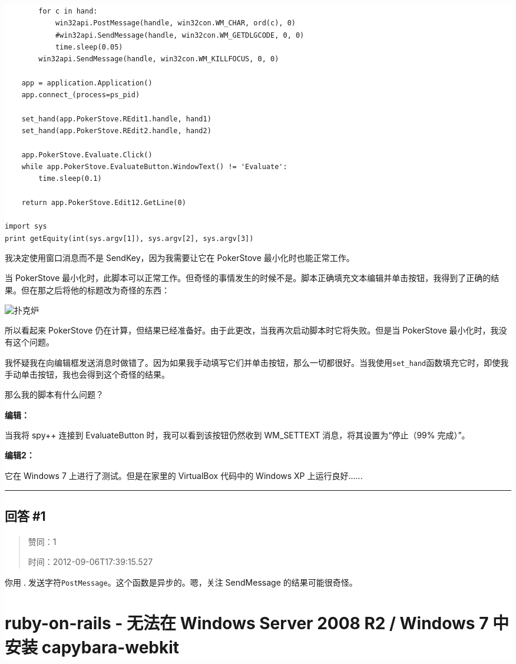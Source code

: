 ```
        for c in hand:
            win32api.PostMessage(handle, win32con.WM_CHAR, ord(c), 0)
            #win32api.SendMessage(handle, win32con.WM_GETDLGCODE, 0, 0)
            time.sleep(0.05)
        win32api.SendMessage(handle, win32con.WM_KILLFOCUS, 0, 0)

    app = application.Application()
    app.connect_(process=ps_pid)

    set_hand(app.PokerStove.REdit1.handle, hand1)
    set_hand(app.PokerStove.REdit2.handle, hand2)

    app.PokerStove.Evaluate.Click()
    while app.PokerStove.EvaluateButton.WindowText() != 'Evaluate':
        time.sleep(0.1)

    return app.PokerStove.Edit12.GetLine(0)

import sys
print getEquity(int(sys.argv[1]), sys.argv[2], sys.argv[3]) 
```

我决定使用窗口消息而不是 SendKey，因为我需要让它在 PokerStove 最小化时也能正常工作。

当 PokerStove 最小化时，此脚本可以正常工作。但奇怪的事情发生的时候不是。脚本正确填充文本编辑并单击按钮，我得到了正确的结果。但在那之后将他的标题改为奇怪的东西：

![扑克炉](../Images/30014a2e81100c5ed1d947ebfa85da78.png)

所以看起来 PokerStove 仍在计算，但结果已经准备好。由于此更改，当我再次启动脚本时它将失败。但是当 PokerStove 最小化时，我没有这个问题。

我怀疑我在向编辑框发送消息时做错了。因为如果我手动填写它们并单击按钮，那么一切都很好。当我使用`set_hand`函数填充它时，即使我手动单击按钮，我也会得到这个奇怪的结果。

那么我的脚本有什么问题？

**编辑：**

当我将 spy++ 连接到 EvaluateButton 时，我可以看到该按钮仍然收到 WM_SETTEXT 消息，将其设置为“停止（99% 完成）”。

**编辑2：**

它在 Windows 7 上进行了测试。但是在家里的 VirtualBox 代码中的 Windows XP 上运行良好......

* * *

## 回答 #1

> 赞同：1
> 
> 时间：2012-09-06T17:39:15.527

你用 . 发送字符`PostMessage`。这个函数是异步的。嗯，关注 SendMessage 的结果可能很奇怪。

# ruby-on-rails - 无法在 Windows Server 2008 R2 / Windows 7 中安装 capybara-webkit
